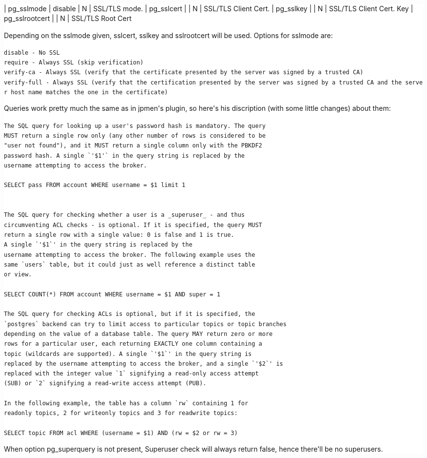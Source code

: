 | pg_sslmode        |     disable       |     N       | SSL/TLS mode.
| pg_sslcert        |                   |     N       | SSL/TLS Client Cert.
| pg_sslkey         |                   |     N       | SSL/TLS Client Cert. Key
| pg_sslrootcert    |                   |     N       | SSL/TLS Root Cert

Depending on the sslmode given, sslcert, sslkey and sslrootcert will be used. Options for sslmode are:

	disable - No SSL
	require - Always SSL (skip verification)
	verify-ca - Always SSL (verify that the certificate presented by the server was signed by a trusted CA)
	verify-full - Always SSL (verify that the certification presented by the server was signed by a trusted CA and the server host name matches the one in the certificate)

Queries work pretty much the same as in jpmen's plugin, so here's his discription (with some little changes) about them:

	The SQL query for looking up a user's password hash is mandatory. The query
	MUST return a single row only (any other number of rows is considered to be
	"user not found"), and it MUST return a single column only with the PBKDF2
	password hash. A single `'$1'` in the query string is replaced by the
	username attempting to access the broker.

	SELECT pass FROM account WHERE username = $1 limit 1
	

	The SQL query for checking whether a user is a _superuser_ - and thus
	circumventing ACL checks - is optional. If it is specified, the query MUST
	return a single row with a single value: 0 is false and 1 is true. 
	A single `'$1`' in the query string is replaced by the
	username attempting to access the broker. The following example uses the
	same `users` table, but it could just as well reference a distinct table
	or view.

	SELECT COUNT(*) FROM account WHERE username = $1 AND super = 1

	The SQL query for checking ACLs is optional, but if it is specified, the
	`postgres` backend can try to limit access to particular topics or topic branches
	depending on the value of a database table. The query MAY return zero or more
	rows for a particular user, each returning EXACTLY one column containing a
	topic (wildcards are supported). A single `'$1`' in the query string is
	replaced by the username attempting to access the broker, and a single `'$2`' is
	replaced with the integer value `1` signifying a read-only access attempt
	(SUB) or `2` signifying a read-write access attempt (PUB).

	In the following example, the table has a column `rw` containing 1 for
	readonly topics, 2 for writeonly topics and 3 for readwrite topics:

	SELECT topic FROM acl WHERE (username = $1) AND (rw = $2 or rw = 3) 


When option pg_superquery is not present, Superuser check will always return false, hence there'll be no superusers.
